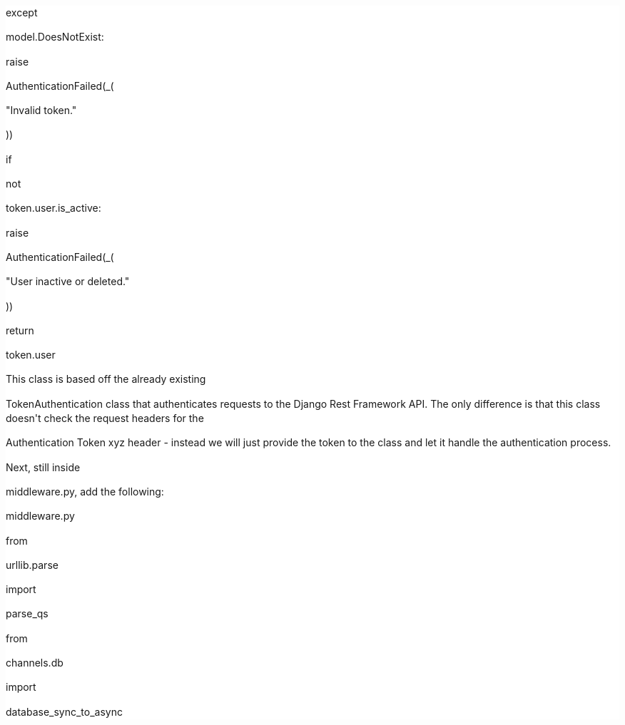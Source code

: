 except

model.DoesNotExist:  

raise

AuthenticationFailed(\_(

"Invalid token."

))  

  

if

not

token.user.is_active:  

raise

AuthenticationFailed(\_(

"User inactive or deleted."

))  

  

return

token.user  

This class is based off the already existing

TokenAuthentication class that authenticates requests to the Django Rest
Framework API. The only difference is that this class doesn't check the
request headers for the

Authentication Token xyz header - instead we will just provide the token
to the class and let it handle the authentication process.

Next, still inside

middleware.py, add the following:

middleware.py

from

urllib.parse

import

parse_qs  

from

channels.db

import

database_sync_to_async  

  